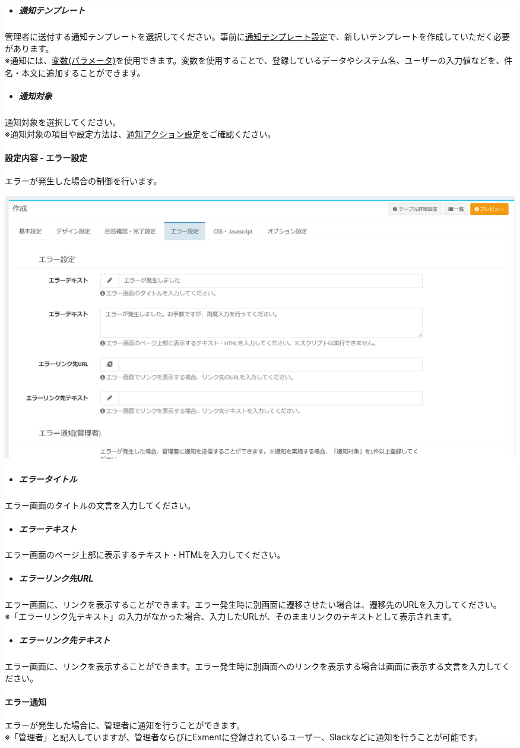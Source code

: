 - ##### 通知テンプレート
管理者に送付する通知テンプレートを選択してください。事前に[通知テンプレート設定](/ja/mail)で、新しいテンプレートを作成していただく必要があります。  
※通知には、[変数(パラメータ)](/ja/params)を使用できます。変数を使用することで、登録しているデータやシステム名、ユーザーの入力値などを、件名・本文に追加することができます。  

- ##### 通知対象
通知対象を選択してください。  
※通知対象の項目や設定方法は、[通知アクション設定](/ja/notify#通知アクション設定)をご確認ください。




#### 設定内容 - エラー設定
エラーが発生した場合の制御を行います。

![カスタムフォーム画面](img/form/public_form_error_setting.png)


- ##### エラータイトル
エラー画面のタイトルの文言を入力してください。

- ##### エラーテキスト
エラー画面のページ上部に表示するテキスト・HTMLを入力してください。  

- ##### エラーリンク先URL
エラー画面に、リンクを表示することができます。エラー発生時に別画面に遷移させたい場合は、遷移先のURLを入力してください。  
※「エラーリンク先テキスト」の入力がなかった場合、入力したURLが、そのままリンクのテキストとして表示されます。

- ##### エラーリンク先テキスト
エラー画面に、リンクを表示することができます。エラー発生時に別画面へのリンクを表示する場合は画面に表示する文言を入力してください。  

#### エラー通知
エラーが発生した場合に、管理者に通知を行うことができます。  
※「管理者」と記入していますが、管理者ならびにExmentに登録されているユーザー、Slackなどに通知を行うことが可能です。

